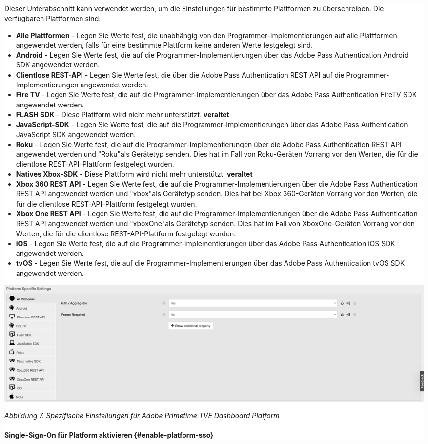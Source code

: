 Dieser Unterabschnitt kann verwendet werden, um die Einstellungen für bestimmte Plattformen zu überschreiben. Die verfügbaren Plattformen sind:

* **Alle Plattformen** - Legen Sie Werte fest, die unabhängig von den Programmer-Implementierungen auf alle Plattformen angewendet werden, falls für eine bestimmte Plattform keine anderen Werte festgelegt sind.
* **Android** - Legen Sie Werte fest, die auf die Programmer-Implementierungen über das Adobe Pass Authentication Android SDK angewendet werden.
* **Clientlose REST-API** - Legen Sie Werte fest, die über die Adobe Pass Authentication REST API auf die Programmer-Implementierungen angewendet werden.
* **Fire TV** - Legen Sie Werte fest, die auf die Programmer-Implementierungen über das Adobe Pass Authentication FireTV SDK angewendet werden.
* **FLASH SDK** - Diese Plattform wird nicht mehr unterstützt. **veraltet**
* **JavaScript-SDK** - Legen Sie Werte fest, die auf die Programmer-Implementierungen über das Adobe Pass Authentication JavaScript SDK angewendet werden.
* **Roku** - Legen Sie Werte fest, die auf die Programmer-Implementierungen über die Adobe Pass Authentication REST API angewendet werden und &quot;Roku&quot;als Gerätetyp senden. Dies hat im Fall von Roku-Geräten Vorrang vor den Werten, die für die clientlose REST-API-Plattform festgelegt wurden.
* **Natives Xbox-SDK** - Diese Plattform wird nicht mehr unterstützt. **veraltet**
* **Xbox 360 REST API** - Legen Sie Werte fest, die auf die Programmer-Implementierungen über die Adobe Pass Authentication REST API angewendet werden und &quot;xbox&quot;als Gerätetyp senden. Dies hat bei Xbox 360-Geräten Vorrang vor den Werten, die für die clientlose REST-API-Plattform festgelegt wurden.
* **Xbox One REST API** - Legen Sie Werte fest, die auf die Programmer-Implementierungen über die Adobe Pass Authentication REST API angewendet werden und &quot;xboxOne&quot;als Gerätetyp senden. Dies hat im Fall von XboxOne-Geräten Vorrang vor den Werten, die für die clientlose REST-API-Plattform festgelegt wurden.
* **iOS** - Legen Sie Werte fest, die auf die Programmer-Implementierungen über das Adobe Pass Authentication iOS SDK angewendet werden.
* **tvOS** - Legen Sie Werte fest, die auf die Programmer-Implementierungen über das Adobe Pass Authentication tvOS SDK angewendet werden.


![](assets/platform-sp-settings.png)

*Abbildung 7. Spezifische Einstellungen für Adobe Primetime TVE Dashboard Platform*


#### Single-Sign-On für Platform aktivieren {#enable-platform-sso}
